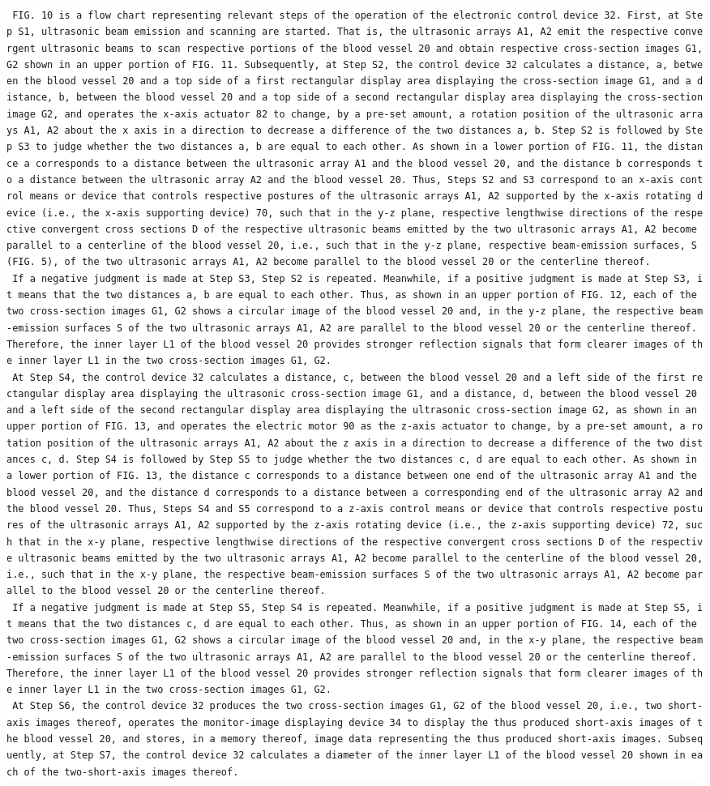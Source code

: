      FIG. 10 is a flow chart representing relevant steps of the operation of the electronic control device 32. First, at Step S1, ultrasonic beam emission and scanning are started. That is, the ultrasonic arrays A1, A2 emit the respective convergent ultrasonic beams to scan respective portions of the blood vessel 20 and obtain respective cross-section images G1, G2 shown in an upper portion of FIG. 11. Subsequently, at Step S2, the control device 32 calculates a distance, a, between the blood vessel 20 and a top side of a first rectangular display area displaying the cross-section image G1, and a distance, b, between the blood vessel 20 and a top side of a second rectangular display area displaying the cross-section image G2, and operates the x-axis actuator 82 to change, by a pre-set amount, a rotation position of the ultrasonic arrays A1, A2 about the x axis in a direction to decrease a difference of the two distances a, b. Step S2 is followed by Step S3 to judge whether the two distances a, b are equal to each other. As shown in a lower portion of FIG. 11, the distance a corresponds to a distance between the ultrasonic array A1 and the blood vessel 20, and the distance b corresponds to a distance between the ultrasonic array A2 and the blood vessel 20. Thus, Steps S2 and S3 correspond to an x-axis control means or device that controls respective postures of the ultrasonic arrays A1, A2 supported by the x-axis rotating device (i.e., the x-axis supporting device) 70, such that in the y-z plane, respective lengthwise directions of the respective convergent cross sections D of the respective ultrasonic beams emitted by the two ultrasonic arrays A1, A2 become parallel to a centerline of the blood vessel 20, i.e., such that in the y-z plane, respective beam-emission surfaces, S (FIG. 5), of the two ultrasonic arrays A1, A2 become parallel to the blood vessel 20 or the centerline thereof. 
     If a negative judgment is made at Step S3, Step S2 is repeated. Meanwhile, if a positive judgment is made at Step S3, it means that the two distances a, b are equal to each other. Thus, as shown in an upper portion of FIG. 12, each of the two cross-section images G1, G2 shows a circular image of the blood vessel 20 and, in the y-z plane, the respective beam-emission surfaces S of the two ultrasonic arrays A1, A2 are parallel to the blood vessel 20 or the centerline thereof. Therefore, the inner layer L1 of the blood vessel 20 provides stronger reflection signals that form clearer images of the inner layer L1 in the two cross-section images G1, G2. 
     At Step S4, the control device 32 calculates a distance, c, between the blood vessel 20 and a left side of the first rectangular display area displaying the ultrasonic cross-section image G1, and a distance, d, between the blood vessel 20 and a left side of the second rectangular display area displaying the ultrasonic cross-section image G2, as shown in an upper portion of FIG. 13, and operates the electric motor 90 as the z-axis actuator to change, by a pre-set amount, a rotation position of the ultrasonic arrays A1, A2 about the z axis in a direction to decrease a difference of the two distances c, d. Step S4 is followed by Step S5 to judge whether the two distances c, d are equal to each other. As shown in a lower portion of FIG. 13, the distance c corresponds to a distance between one end of the ultrasonic array A1 and the blood vessel 20, and the distance d corresponds to a distance between a corresponding end of the ultrasonic array A2 and the blood vessel 20. Thus, Steps S4 and S5 correspond to a z-axis control means or device that controls respective postures of the ultrasonic arrays A1, A2 supported by the z-axis rotating device (i.e., the z-axis supporting device) 72, such that in the x-y plane, respective lengthwise directions of the respective convergent cross sections D of the respective ultrasonic beams emitted by the two ultrasonic arrays A1, A2 become parallel to the centerline of the blood vessel 20, i.e., such that in the x-y plane, the respective beam-emission surfaces S of the two ultrasonic arrays A1, A2 become parallel to the blood vessel 20 or the centerline thereof. 
     If a negative judgment is made at Step S5, Step S4 is repeated. Meanwhile, if a positive judgment is made at Step S5, it means that the two distances c, d are equal to each other. Thus, as shown in an upper portion of FIG. 14, each of the two cross-section images G1, G2 shows a circular image of the blood vessel 20 and, in the x-y plane, the respective beam-emission surfaces S of the two ultrasonic arrays A1, A2 are parallel to the blood vessel 20 or the centerline thereof. Therefore, the inner layer L1 of the blood vessel 20 provides stronger reflection signals that form clearer images of the inner layer L1 in the two cross-section images G1, G2. 
     At Step S6, the control device 32 produces the two cross-section images G1, G2 of the blood vessel 20, i.e., two short-axis images thereof, operates the monitor-image displaying device 34 to display the thus produced short-axis images of the blood vessel 20, and stores, in a memory thereof, image data representing the thus produced short-axis images. Subsequently, at Step S7, the control device 32 calculates a diameter of the inner layer L1 of the blood vessel 20 shown in each of the two-short-axis images thereof. 
